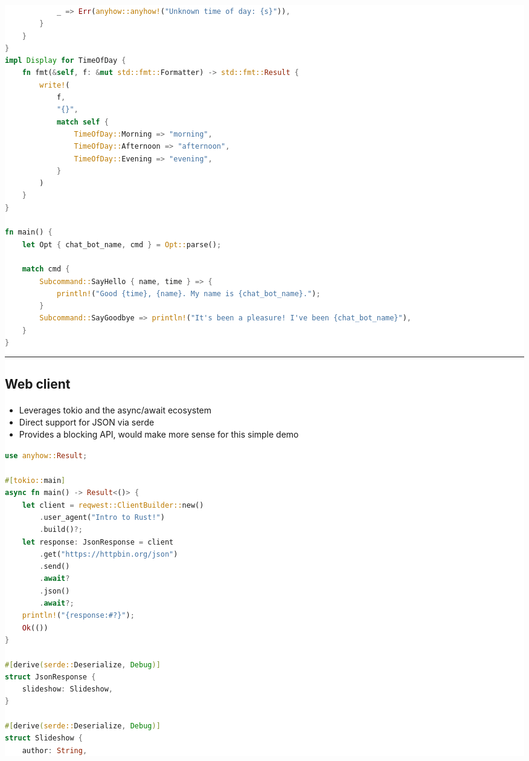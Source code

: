 ```rust
            _ => Err(anyhow::anyhow!("Unknown time of day: {s}")),
        }
    }
}
impl Display for TimeOfDay {
    fn fmt(&self, f: &mut std::fmt::Formatter) -> std::fmt::Result {
        write!(
            f,
            "{}",
            match self {
                TimeOfDay::Morning => "morning",
                TimeOfDay::Afternoon => "afternoon",
                TimeOfDay::Evening => "evening",
            }
        )
    }
}

fn main() {
    let Opt { chat_bot_name, cmd } = Opt::parse();

    match cmd {
        Subcommand::SayHello { name, time } => {
            println!("Good {time}, {name}. My name is {chat_bot_name}.");
        }
        Subcommand::SayGoodbye => println!("It's been a pleasure! I've been {chat_bot_name}"),
    }
}
```

---

## Web client

* Leverages tokio and the async/await ecosystem
* Direct support for JSON via serde
* Provides a blocking API, would make more sense for this simple demo

```rust
use anyhow::Result;

#[tokio::main]
async fn main() -> Result<()> {
    let client = reqwest::ClientBuilder::new()
        .user_agent("Intro to Rust!")
        .build()?;
    let response: JsonResponse = client
        .get("https://httpbin.org/json")
        .send()
        .await?
        .json()
        .await?;
    println!("{response:#?}");
    Ok(())
}

#[derive(serde::Deserialize, Debug)]
struct JsonResponse {
    slideshow: Slideshow,
}

#[derive(serde::Deserialize, Debug)]
struct Slideshow {
    author: String,
```